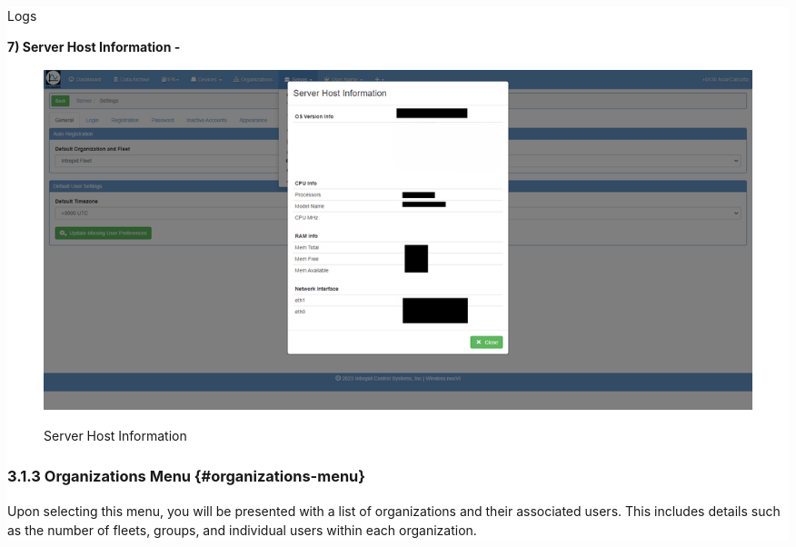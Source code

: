 <figcaption>Logs</figcaption>
</figure>
</div>

**7) Server Host Information \-**

<div class="text--center">

<figure>

![Server Host Information](./assets/image45.png "Server Host Information")
<figcaption>Server Host Information</figcaption>
</figure>
</div>

### 3.1.3 Organizations Menu {#organizations-menu}

Upon selecting this menu, you will be presented with a list of organizations and their associated users. This includes details such as the number of fleets, groups, and individual users within each organization.

<div class="text--center">

<figure>
